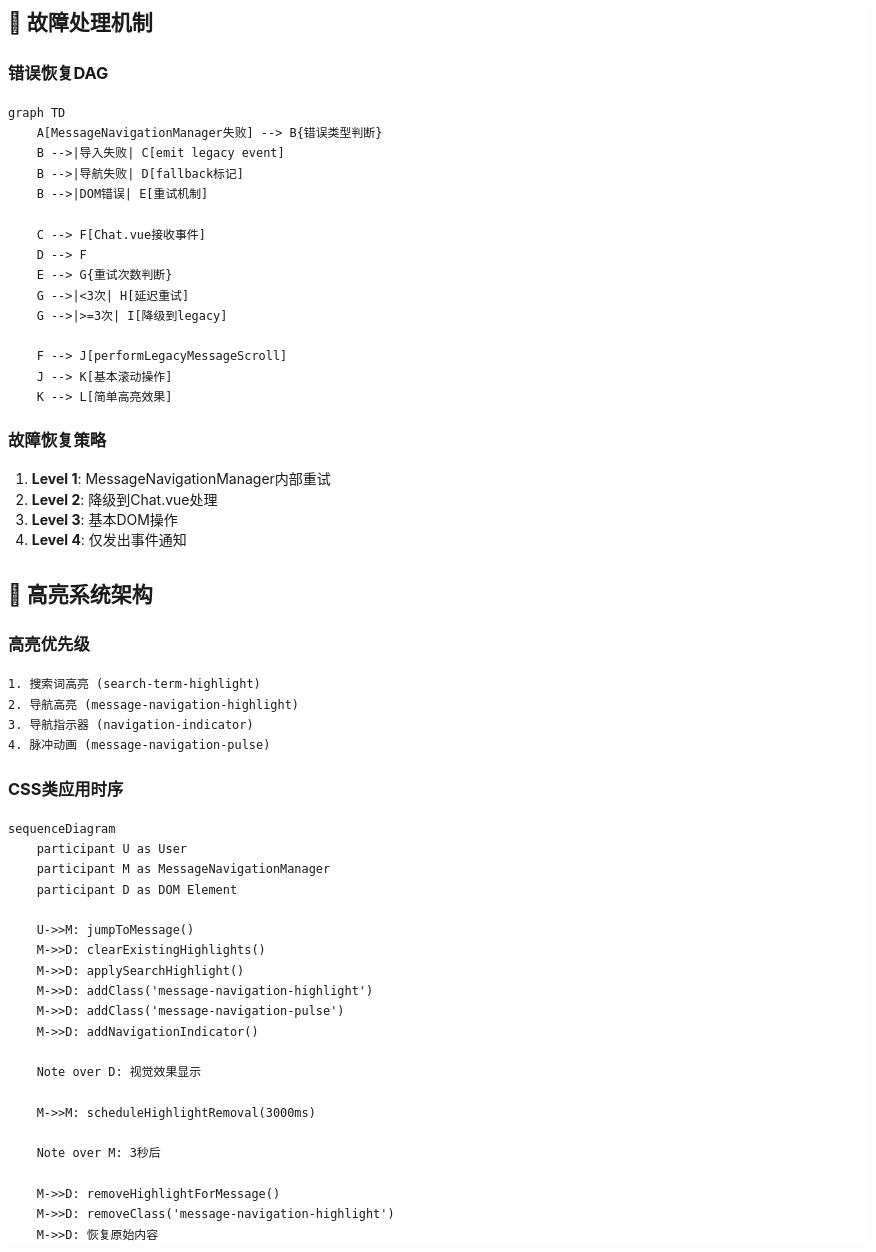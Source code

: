 ## 🔧 故障处理机制

### 错误恢复DAG
```mermaid
graph TD
    A[MessageNavigationManager失败] --> B{错误类型判断}
    B -->|导入失败| C[emit legacy event]
    B -->|导航失败| D[fallback标记]
    B -->|DOM错误| E[重试机制]
    
    C --> F[Chat.vue接收事件]
    D --> F
    E --> G{重试次数判断}
    G -->|<3次| H[延迟重试]
    G -->|>=3次| I[降级到legacy]
    
    F --> J[performLegacyMessageScroll]
    J --> K[基本滚动操作]
    K --> L[简单高亮效果]
```

### 故障恢复策略

1. **Level 1**: MessageNavigationManager内部重试
2. **Level 2**: 降级到Chat.vue处理
3. **Level 3**: 基本DOM操作
4. **Level 4**: 仅发出事件通知

## 🎨 高亮系统架构

### 高亮优先级
```
1. 搜索词高亮 (search-term-highlight)
2. 导航高亮 (message-navigation-highlight)  
3. 导航指示器 (navigation-indicator)
4. 脉冲动画 (message-navigation-pulse)
```

### CSS类应用时序
```mermaid
sequenceDiagram
    participant U as User
    participant M as MessageNavigationManager
    participant D as DOM Element
    
    U->>M: jumpToMessage()
    M->>D: clearExistingHighlights()
    M->>D: applySearchHighlight() 
    M->>D: addClass('message-navigation-highlight')
    M->>D: addClass('message-navigation-pulse')
    M->>D: addNavigationIndicator()
    
    Note over D: 视觉效果显示
    
    M->>M: scheduleHighlightRemoval(3000ms)
    
    Note over M: 3秒后
    
    M->>D: removeHighlightForMessage()
    M->>D: removeClass('message-navigation-highlight')
    M->>D: 恢复原始内容
```
